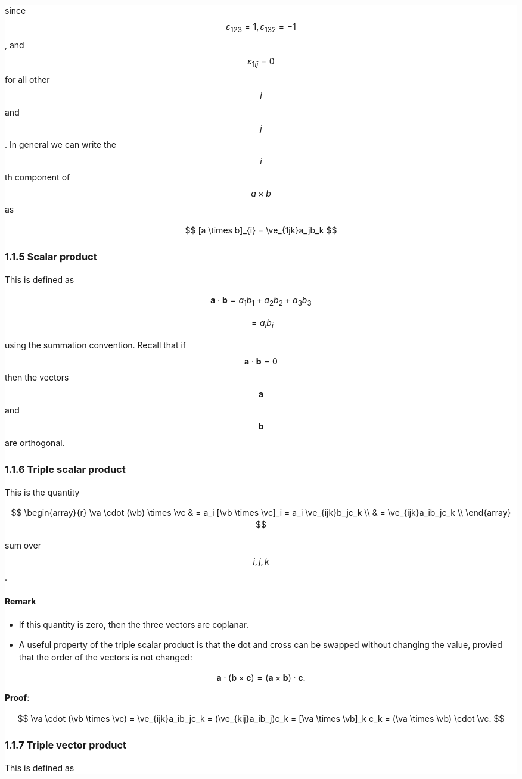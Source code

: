 since $$\varepsilon_{123}=1, \varepsilon_{132}=-1$$, and $$\varepsilon_{1 i j}=0$$ for all other $$i$$ and $$j$$. In general we can write the $$i$$ th component of $$a \times b$$ as

$$
[a \times b]_{i} = \ve_{1jk}a_jb_k
$$

### 1.1.5 Scalar product

This is defined as

$$
\mathbf{a} \cdot \mathbf{b}= a_1b_1 + a_2b_2 + a_3b_3
$$

$$
=a_i b_i
$$

using the summation convention. Recall that if $$\mathbf{a} \cdot \mathbf{b}=0$$ then the vectors $$\mathbf{a}$$ and $$\mathbf{b}$$ are orthogonal.

### 1.1.6 Triple scalar product

This is the quantity

$$
\begin{array}{r}
\va \cdot (\vb) \times \vc & = a_i [\vb \times \vc]_i = a_i \ve_{ijk}b_jc_k \\
& = \ve_{ijk}a_ib_jc_k \\
\end{array}
$$

sum over $$i, j, k$$.

#### Remark

- If this quantity is zero, then the three vectors are coplanar.

- A useful property of the triple scalar product is that the dot and cross can be swapped without changing the value, provied that the order of the vectors is not changed:

$$
\mathbf{a} \cdot(\mathbf{b} \times \mathbf{c})=(\mathbf{a} \times \mathbf{b}) \cdot \mathbf{c} .
$$

**Proof**:

$$
\va \cdot (\vb \times \vc) = \ve_{ijk}a_ib_jc_k = (\ve_{kij}a_ib_j)c_k  = [\va \times \vb]_k c_k = (\va \times \vb) \cdot \vc.
$$

### 1.1.7 Triple vector product

This is defined as
